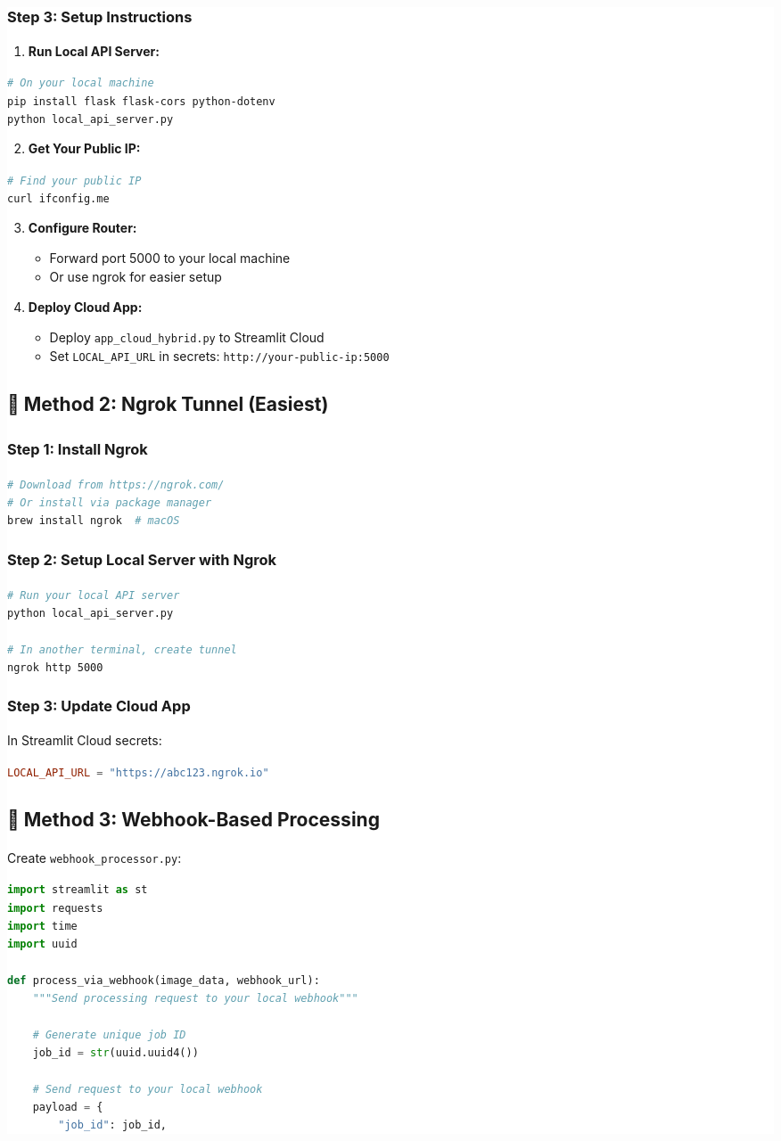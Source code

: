 ### Step 3: Setup Instructions

1. **Run Local API Server:**
```bash
# On your local machine
pip install flask flask-cors python-dotenv
python local_api_server.py
```

2. **Get Your Public IP:**
```bash
# Find your public IP
curl ifconfig.me
```

3. **Configure Router:**
   - Forward port 5000 to your local machine
   - Or use ngrok for easier setup

4. **Deploy Cloud App:**
   - Deploy `app_cloud_hybrid.py` to Streamlit Cloud
   - Set `LOCAL_API_URL` in secrets: `http://your-public-ip:5000`

## 🚀 Method 2: Ngrok Tunnel (Easiest)

### Step 1: Install Ngrok
```bash
# Download from https://ngrok.com/
# Or install via package manager
brew install ngrok  # macOS
```

### Step 2: Setup Local Server with Ngrok
```bash
# Run your local API server
python local_api_server.py

# In another terminal, create tunnel
ngrok http 5000
```

### Step 3: Update Cloud App
In Streamlit Cloud secrets:
```toml
LOCAL_API_URL = "https://abc123.ngrok.io"
```

## 🚀 Method 3: Webhook-Based Processing

Create `webhook_processor.py`:
```python
import streamlit as st
import requests
import time
import uuid

def process_via_webhook(image_data, webhook_url):
    """Send processing request to your local webhook"""
    
    # Generate unique job ID
    job_id = str(uuid.uuid4())
    
    # Send request to your local webhook
    payload = {
        "job_id": job_id,
```